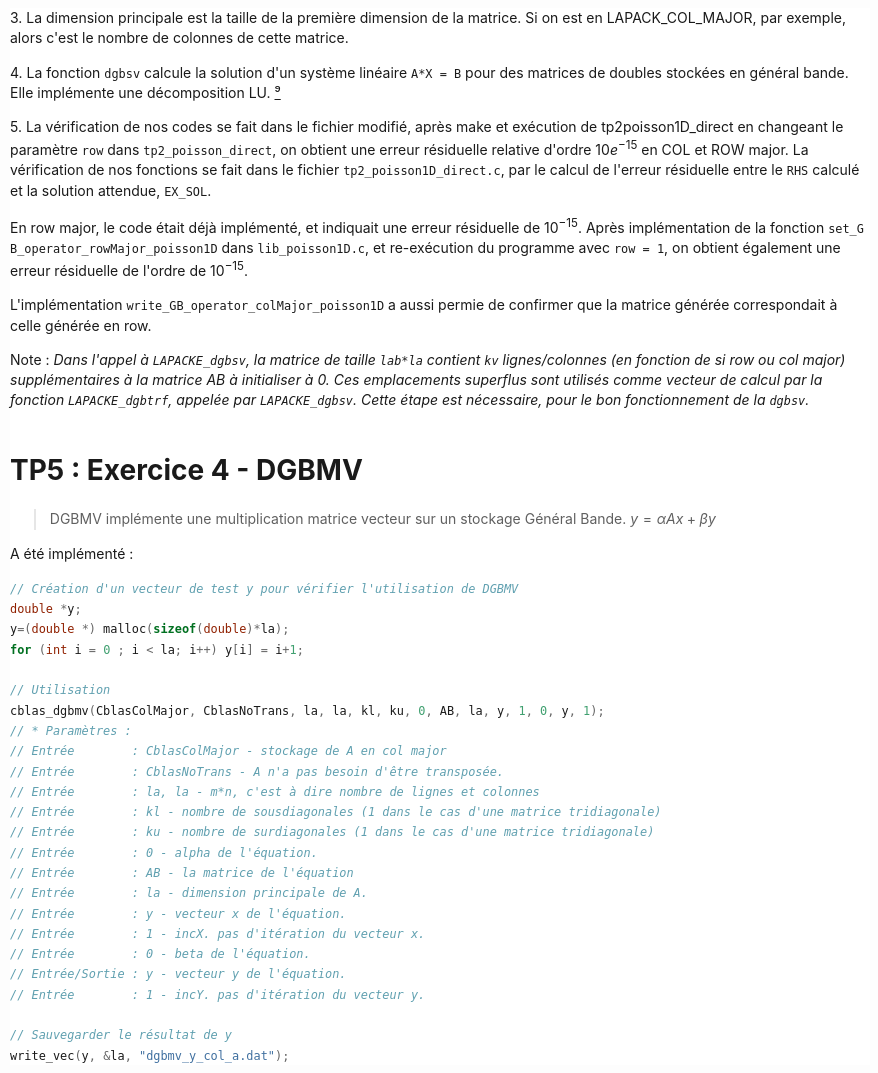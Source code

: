 3\. La dimension principale est la taille de la première dimension de la matrice. Si on est en LAPACK_COL_MAJOR, par exemple, alors c'est le nombre de colonnes de cette matrice.

4\. La fonction `dgbsv` calcule la solution d'un système linéaire `A*X = B` pour des matrices de doubles stockées en général bande. Elle implémente une décomposition LU. [⁹](#references)

5\. La vérification de nos codes se fait dans le fichier modifié, après make et exécution de tp2poisson1D_direct en changeant le paramètre `row` dans `tp2_poisson_direct`, on obtient une erreur résiduelle relative d'ordre $10e^{-15}$ en COL et ROW major.
La vérification de nos fonctions se fait dans le fichier `tp2_poisson1D_direct.c`, par le calcul de l'erreur résiduelle entre le `RHS` calculé et la solution attendue, `EX_SOL`.

En row major, le code était déjà implémenté, et indiquait une erreur résiduelle de $10^{-15}$. Après implémentation de la fonction `set_GB_operator_rowMajor_poisson1D` dans `lib_poisson1D.c`, et re-exécution du programme avec `row = 1`, on obtient également une erreur résiduelle de l'ordre de $10^{-15}$. 

L'implémentation `write_GB_operator_colMajor_poisson1D` a aussi permie de confirmer que la matrice générée correspondait à celle générée en row. 

Note : *Dans l'appel à `LAPACKE_dgbsv`, la matrice de taille `lab*la` contient `kv` lignes/colonnes (en fonction de si row ou col major) supplémentaires à la matrice AB à initialiser à 0. Ces emplacements superflus sont utilisés comme vecteur de calcul par la fonction `LAPACKE_dgbtrf`, appelée par `LAPACKE_dgbsv`. Cette étape est nécessaire, pour le bon fonctionnement de la `dgbsv`.*


# TP5 : Exercice 4  - DGBMV

> DGBMV implémente une multiplication matrice vecteur sur un stockage Général Bande.
$y = \alpha A x + \beta y$

A été implémenté : 

```c
// Création d'un vecteur de test y pour vérifier l'utilisation de DGBMV
double *y;
y=(double *) malloc(sizeof(double)*la);
for (int i = 0 ; i < la; i++) y[i] = i+1;

// Utilisation
cblas_dgbmv(CblasColMajor, CblasNoTrans, la, la, kl, ku, 0, AB, la, y, 1, 0, y, 1);
// * Paramètres : 
// Entrée        : CblasColMajor - stockage de A en col major
// Entrée        : CblasNoTrans - A n'a pas besoin d'être transposée.
// Entrée        : la, la - m*n, c'est à dire nombre de lignes et colonnes
// Entrée        : kl - nombre de sousdiagonales (1 dans le cas d'une matrice tridiagonale)
// Entrée        : ku - nombre de surdiagonales (1 dans le cas d'une matrice tridiagonale)
// Entrée        : 0 - alpha de l'équation.
// Entrée        : AB - la matrice de l'équation
// Entrée        : la - dimension principale de A.
// Entrée        : y - vecteur x de l'équation.
// Entrée        : 1 - incX. pas d'itération du vecteur x.
// Entrée        : 0 - beta de l'équation.
// Entrée/Sortie : y - vecteur y de l'équation.
// Entrée        : 1 - incY. pas d'itération du vecteur y.

// Sauvegarder le résultat de y
write_vec(y, &la, "dgbmv_y_col_a.dat");
```
